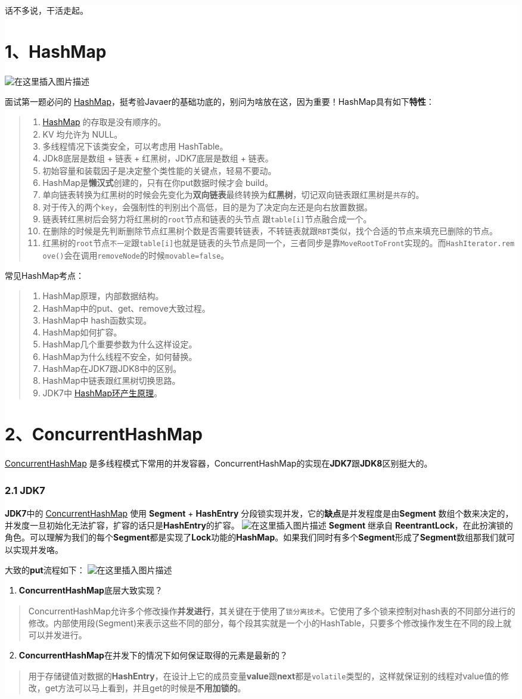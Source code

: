 ﻿话不多说，干活走起。
# 1、HashMap
![在这里插入图片描述](https://img-blog.csdnimg.cn/20201226172342205.png)

面试第一题必问的 [HashMap](https://mp.weixin.qq.com/s/XGTNaOddY3elcumcPyO1KA)，挺考验Javaer的基础功底的，别问为啥放在这，因为重要！HashMap具有如下**特性**：
> 1. [HashMap](https://www.cnblogs.com/softidea/p/7261111.html) 的存取是没有顺序的。
> 2. KV 均允许为 NULL。
> 3. 多线程情况下该类安全，可以考虑用 HashTable。
> 4. JDk8底层是数组 + 链表 + 红黑树，JDK7底层是数组 + 链表。
> 5. 初始容量和装载因子是决定整个类性能的关键点，轻易不要动。
> 6. HashMap是**懒汉式**创建的，只有在你put数据时候才会 build。
> 7. 单向链表转换为红黑树的时候会先变化为**双向链表**最终转换为**红黑树**，切记双向链表跟红黑树是`共存`的。
> 8. 对于传入的两个`key`，会强制性的判别出个高低，目的是为了决定向左还是向右放置数据。
> 8. 链表转红黑树后会努力将红黑树的`root`节点和链表的头节点 跟`table[i]`节点融合成一个。
> 9. 在删除的时候是先判断删除节点红黑树个数是否需要转链表，不转链表就跟`RBT`类似，找个合适的节点来填充已删除的节点。
> 10. 红黑树的`root`节点`不一定`跟`table[i]`也就是链表的头节点是同一个，三者同步是靠`MoveRootToFront`实现的。而`HashIterator.remove()`会在调用`removeNode`的时候`movable=false`。
> 
常见HashMap考点：
> 1. HashMap原理，内部数据结构。
> 2. HashMap中的put、get、remove大致过程。
> 3. HashMap中 hash函数实现。
> 4. HashMap如何扩容。
> 5. HashMap几个重要参数为什么这样设定。
> 6. HashMap为什么线程不安全，如何替换。
> 7. HashMap在JDK7跟JDK8中的区别。
> 8. HashMap中链表跟红黑树切换思路。
> 9. JDK7中 [HashMap环产生原理](https://mp.weixin.qq.com/s/INRlyqOWu-530A3v2rw87g)。

# 2、ConcurrentHashMap
[ConcurrentHashMap](https://mp.weixin.qq.com/s/CjuT8SGKNS4eR_gjhrubGg) 是多线程模式下常用的并发容器，ConcurrentHashMap的实现在**JDK7**跟**JDK8**区别挺大的。
### 2.1 JDK7
**JDK7**中的 [ConcurrentHashMap](https://mp.weixin.qq.com/s/CjuT8SGKNS4eR_gjhrubGg) 使用 **Segment** + **HashEntry** 分段锁实现并发，它的**缺点**是并发程度是由**Segment** 数组个数来决定的，并发度一旦初始化无法扩容，扩容的话只是**HashEntry**的扩容。
![在这里插入图片描述](https://img-blog.csdnimg.cn/20201223202906833.png)
**Segment** 继承自 **ReentrantLock**，在此扮演锁的角色。可以理解为我们的每个**Segment**都是实现了**Lock**功能的**HashMap**。如果我们同时有多个**Segment**形成了**Segment**数组那我们就可以实现并发咯。

大致的**put**流程如下：
![在这里插入图片描述](https://img-blog.csdnimg.cn/20201223214327952.png)
1. **ConcurrentHashMap**底层大致实现？
>ConcurrentHashMap允许多个修改操作**并发进行**，其关键在于使用了`锁分离技术`。它使用了多个锁来控制对hash表的不同部分进行的修改。内部使用段(Segment)来表示这些不同的部分，每个段其实就是一个小的HashTable，只要多个修改操作发生在不同的段上就可以并发进行。

2. **ConcurrentHashMap**在并发下的情况下如何保证取得的元素是最新的？
>用于存储键值对数据的**HashEntry**，在设计上它的成员变量**value**跟**next**都是`volatile`类型的，这样就保证别的线程对value值的修改，get方法可以马上看到，并且get的时候是**不用加锁的**。
